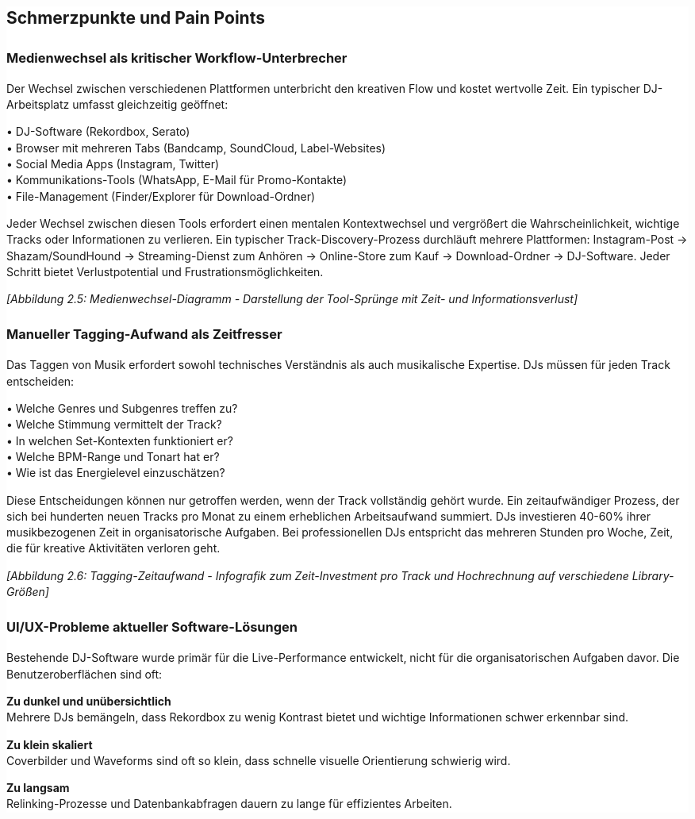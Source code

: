 ## Schmerzpunkte und Pain Points

### Medienwechsel als kritischer Workflow-Unterbrecher

Der Wechsel zwischen verschiedenen Plattformen unterbricht den kreativen Flow und kostet wertvolle Zeit. Ein typischer DJ-Arbeitsplatz umfasst gleichzeitig geöffnet:

• DJ-Software (Rekordbox, Serato)  
• Browser mit mehreren Tabs (Bandcamp, SoundCloud, Label-Websites)  
• Social Media Apps (Instagram, Twitter)  
• Kommunikations-Tools (WhatsApp, E-Mail für Promo-Kontakte)  
• File-Management (Finder/Explorer für Download-Ordner)

Jeder Wechsel zwischen diesen Tools erfordert einen mentalen Kontextwechsel und vergrößert die Wahrscheinlichkeit, wichtige Tracks oder Informationen zu verlieren. Ein typischer Track-Discovery-Prozess durchläuft mehrere Plattformen: Instagram-Post → Shazam/SoundHound → Streaming-Dienst zum Anhören → Online-Store zum Kauf → Download-Ordner → DJ-Software. Jeder Schritt bietet Verlustpotential und Frustrationsmöglichkeiten.

*[Abbildung 2.5: Medienwechsel-Diagramm - Darstellung der Tool-Sprünge mit Zeit- und Informationsverlust]*

### Manueller Tagging-Aufwand als Zeitfresser

Das Taggen von Musik erfordert sowohl technisches Verständnis als auch musikalische Expertise. DJs müssen für jeden Track entscheiden:

• Welche Genres und Subgenres treffen zu?  
• Welche Stimmung vermittelt der Track?  
• In welchen Set-Kontexten funktioniert er?  
• Welche BPM-Range und Tonart hat er?  
• Wie ist das Energielevel einzuschätzen?

Diese Entscheidungen können nur getroffen werden, wenn der Track vollständig gehört wurde. Ein zeitaufwändiger Prozess, der sich bei hunderten neuen Tracks pro Monat zu einem erheblichen Arbeitsaufwand summiert. DJs investieren 40-60% ihrer musikbezogenen Zeit in organisatorische Aufgaben. Bei professionellen DJs entspricht das mehreren Stunden pro Woche, Zeit, die für kreative Aktivitäten verloren geht.

*[Abbildung 2.6: Tagging-Zeitaufwand - Infografik zum Zeit-Investment pro Track und Hochrechnung auf verschiedene Library-Größen]*

### UI/UX-Probleme aktueller Software-Lösungen

Bestehende DJ-Software wurde primär für die Live-Performance entwickelt, nicht für die organisatorischen Aufgaben davor. Die Benutzeroberflächen sind oft:

**Zu dunkel und unübersichtlich**  
Mehrere DJs bemängeln, dass Rekordbox zu wenig Kontrast bietet und wichtige Informationen schwer erkennbar sind.

**Zu klein skaliert**  
Coverbilder und Waveforms sind oft so klein, dass schnelle visuelle Orientierung schwierig wird.

**Zu langsam**  
Relinking-Prozesse und Datenbankabfragen dauern zu lange für effizientes Arbeiten.
